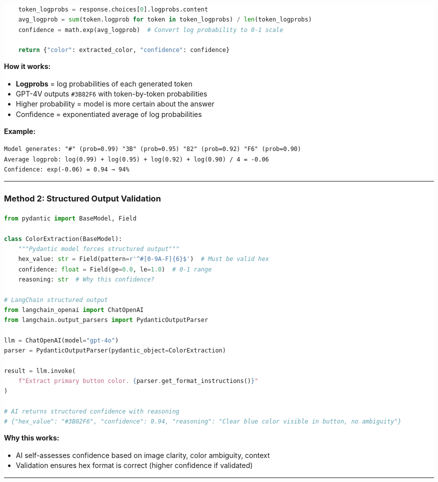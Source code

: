 ```python
    token_logprobs = response.choices[0].logprobs.content
    avg_logprob = sum(token.logprob for token in token_logprobs) / len(token_logprobs)
    confidence = math.exp(avg_logprob)  # Convert log probability to 0-1 scale

    return {"color": extracted_color, "confidence": confidence}
```

**How it works:**
- **Logprobs** = log probabilities of each generated token
- GPT-4V outputs `#3B82F6` with token-by-token probabilities
- Higher probability = model is more certain about the answer
- Confidence = exponentiated average of log probabilities

**Example:**
```
Model generates: "#" (prob=0.99) "3B" (prob=0.95) "82" (prob=0.92) "F6" (prob=0.90)
Average logprob: log(0.99) + log(0.95) + log(0.92) + log(0.90) / 4 = -0.06
Confidence: exp(-0.06) = 0.94 → 94%
```

---

### Method 2: Structured Output Validation

```python
from pydantic import BaseModel, Field

class ColorExtraction(BaseModel):
    """Pydantic model forces structured output"""
    hex_value: str = Field(pattern=r'^#[0-9A-F]{6}$')  # Must be valid hex
    confidence: float = Field(ge=0.0, le=1.0)  # 0-1 range
    reasoning: str  # Why this confidence?

# LangChain structured output
from langchain_openai import ChatOpenAI
from langchain.output_parsers import PydanticOutputParser

llm = ChatOpenAI(model="gpt-4o")
parser = PydanticOutputParser(pydantic_object=ColorExtraction)

result = llm.invoke(
    f"Extract primary button color. {parser.get_format_instructions()}"
)

# AI returns structured confidence with reasoning
# {"hex_value": "#3B82F6", "confidence": 0.94, "reasoning": "Clear blue color visible in button, no ambiguity"}
```

**Why this works:**
- AI self-assesses confidence based on image clarity, color ambiguity, context
- Validation ensures hex format is correct (higher confidence if validated)

---